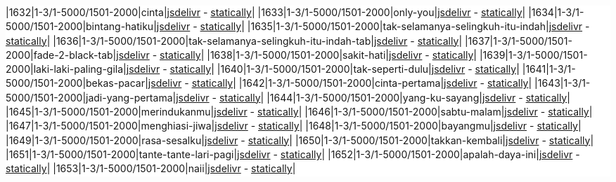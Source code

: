|1632|1-3/1-5000/1501-2000|cinta|[jsdelivr](https://cdn.jsdelivr.net/gh/dbchord/webp-old-c-1280x720_1-3/1-5000/1501-2000/cinta.webp) - [statically](https://cdn.statically.io/gh/dbchord/webp-old-c-1280x720_1-3/img/1-5000/1501-2000/cinta.webp)|
|1633|1-3/1-5000/1501-2000|only-you|[jsdelivr](https://cdn.jsdelivr.net/gh/dbchord/webp-old-c-1280x720_1-3/1-5000/1501-2000/only-you.webp) - [statically](https://cdn.statically.io/gh/dbchord/webp-old-c-1280x720_1-3/img/1-5000/1501-2000/only-you.webp)|
|1634|1-3/1-5000/1501-2000|bintang-hatiku|[jsdelivr](https://cdn.jsdelivr.net/gh/dbchord/webp-old-c-1280x720_1-3/1-5000/1501-2000/bintang-hatiku.webp) - [statically](https://cdn.statically.io/gh/dbchord/webp-old-c-1280x720_1-3/img/1-5000/1501-2000/bintang-hatiku.webp)|
|1635|1-3/1-5000/1501-2000|tak-selamanya-selingkuh-itu-indah|[jsdelivr](https://cdn.jsdelivr.net/gh/dbchord/webp-old-c-1280x720_1-3/1-5000/1501-2000/tak-selamanya-selingkuh-itu-indah.webp) - [statically](https://cdn.statically.io/gh/dbchord/webp-old-c-1280x720_1-3/img/1-5000/1501-2000/tak-selamanya-selingkuh-itu-indah.webp)|
|1636|1-3/1-5000/1501-2000|tak-selamanya-selingkuh-itu-indah-tab|[jsdelivr](https://cdn.jsdelivr.net/gh/dbchord/webp-old-c-1280x720_1-3/1-5000/1501-2000/tak-selamanya-selingkuh-itu-indah-tab.webp) - [statically](https://cdn.statically.io/gh/dbchord/webp-old-c-1280x720_1-3/img/1-5000/1501-2000/tak-selamanya-selingkuh-itu-indah-tab.webp)|
|1637|1-3/1-5000/1501-2000|fade-2-black-tab|[jsdelivr](https://cdn.jsdelivr.net/gh/dbchord/webp-old-c-1280x720_1-3/1-5000/1501-2000/fade-2-black-tab.webp) - [statically](https://cdn.statically.io/gh/dbchord/webp-old-c-1280x720_1-3/img/1-5000/1501-2000/fade-2-black-tab.webp)|
|1638|1-3/1-5000/1501-2000|sakit-hati|[jsdelivr](https://cdn.jsdelivr.net/gh/dbchord/webp-old-c-1280x720_1-3/1-5000/1501-2000/sakit-hati.webp) - [statically](https://cdn.statically.io/gh/dbchord/webp-old-c-1280x720_1-3/img/1-5000/1501-2000/sakit-hati.webp)|
|1639|1-3/1-5000/1501-2000|laki-laki-paling-gila|[jsdelivr](https://cdn.jsdelivr.net/gh/dbchord/webp-old-c-1280x720_1-3/1-5000/1501-2000/laki-laki-paling-gila.webp) - [statically](https://cdn.statically.io/gh/dbchord/webp-old-c-1280x720_1-3/img/1-5000/1501-2000/laki-laki-paling-gila.webp)|
|1640|1-3/1-5000/1501-2000|tak-seperti-dulu|[jsdelivr](https://cdn.jsdelivr.net/gh/dbchord/webp-old-c-1280x720_1-3/1-5000/1501-2000/tak-seperti-dulu.webp) - [statically](https://cdn.statically.io/gh/dbchord/webp-old-c-1280x720_1-3/img/1-5000/1501-2000/tak-seperti-dulu.webp)|
|1641|1-3/1-5000/1501-2000|bekas-pacar|[jsdelivr](https://cdn.jsdelivr.net/gh/dbchord/webp-old-c-1280x720_1-3/1-5000/1501-2000/bekas-pacar.webp) - [statically](https://cdn.statically.io/gh/dbchord/webp-old-c-1280x720_1-3/img/1-5000/1501-2000/bekas-pacar.webp)|
|1642|1-3/1-5000/1501-2000|cinta-pertama|[jsdelivr](https://cdn.jsdelivr.net/gh/dbchord/webp-old-c-1280x720_1-3/1-5000/1501-2000/cinta-pertama.webp) - [statically](https://cdn.statically.io/gh/dbchord/webp-old-c-1280x720_1-3/img/1-5000/1501-2000/cinta-pertama.webp)|
|1643|1-3/1-5000/1501-2000|jadi-yang-pertama|[jsdelivr](https://cdn.jsdelivr.net/gh/dbchord/webp-old-c-1280x720_1-3/1-5000/1501-2000/jadi-yang-pertama.webp) - [statically](https://cdn.statically.io/gh/dbchord/webp-old-c-1280x720_1-3/img/1-5000/1501-2000/jadi-yang-pertama.webp)|
|1644|1-3/1-5000/1501-2000|yang-ku-sayang|[jsdelivr](https://cdn.jsdelivr.net/gh/dbchord/webp-old-c-1280x720_1-3/1-5000/1501-2000/yang-ku-sayang.webp) - [statically](https://cdn.statically.io/gh/dbchord/webp-old-c-1280x720_1-3/img/1-5000/1501-2000/yang-ku-sayang.webp)|
|1645|1-3/1-5000/1501-2000|merindukanmu|[jsdelivr](https://cdn.jsdelivr.net/gh/dbchord/webp-old-c-1280x720_1-3/1-5000/1501-2000/merindukanmu.webp) - [statically](https://cdn.statically.io/gh/dbchord/webp-old-c-1280x720_1-3/img/1-5000/1501-2000/merindukanmu.webp)|
|1646|1-3/1-5000/1501-2000|sabtu-malam|[jsdelivr](https://cdn.jsdelivr.net/gh/dbchord/webp-old-c-1280x720_1-3/1-5000/1501-2000/sabtu-malam.webp) - [statically](https://cdn.statically.io/gh/dbchord/webp-old-c-1280x720_1-3/img/1-5000/1501-2000/sabtu-malam.webp)|
|1647|1-3/1-5000/1501-2000|menghiasi-jiwa|[jsdelivr](https://cdn.jsdelivr.net/gh/dbchord/webp-old-c-1280x720_1-3/1-5000/1501-2000/menghiasi-jiwa.webp) - [statically](https://cdn.statically.io/gh/dbchord/webp-old-c-1280x720_1-3/img/1-5000/1501-2000/menghiasi-jiwa.webp)|
|1648|1-3/1-5000/1501-2000|bayangmu|[jsdelivr](https://cdn.jsdelivr.net/gh/dbchord/webp-old-c-1280x720_1-3/1-5000/1501-2000/bayangmu.webp) - [statically](https://cdn.statically.io/gh/dbchord/webp-old-c-1280x720_1-3/img/1-5000/1501-2000/bayangmu.webp)|
|1649|1-3/1-5000/1501-2000|rasa-sesalku|[jsdelivr](https://cdn.jsdelivr.net/gh/dbchord/webp-old-c-1280x720_1-3/1-5000/1501-2000/rasa-sesalku.webp) - [statically](https://cdn.statically.io/gh/dbchord/webp-old-c-1280x720_1-3/img/1-5000/1501-2000/rasa-sesalku.webp)|
|1650|1-3/1-5000/1501-2000|takkan-kembali|[jsdelivr](https://cdn.jsdelivr.net/gh/dbchord/webp-old-c-1280x720_1-3/1-5000/1501-2000/takkan-kembali.webp) - [statically](https://cdn.statically.io/gh/dbchord/webp-old-c-1280x720_1-3/img/1-5000/1501-2000/takkan-kembali.webp)|
|1651|1-3/1-5000/1501-2000|tante-tante-lari-pagi|[jsdelivr](https://cdn.jsdelivr.net/gh/dbchord/webp-old-c-1280x720_1-3/1-5000/1501-2000/tante-tante-lari-pagi.webp) - [statically](https://cdn.statically.io/gh/dbchord/webp-old-c-1280x720_1-3/img/1-5000/1501-2000/tante-tante-lari-pagi.webp)|
|1652|1-3/1-5000/1501-2000|apalah-daya-ini|[jsdelivr](https://cdn.jsdelivr.net/gh/dbchord/webp-old-c-1280x720_1-3/1-5000/1501-2000/apalah-daya-ini.webp) - [statically](https://cdn.statically.io/gh/dbchord/webp-old-c-1280x720_1-3/img/1-5000/1501-2000/apalah-daya-ini.webp)|
|1653|1-3/1-5000/1501-2000|naii|[jsdelivr](https://cdn.jsdelivr.net/gh/dbchord/webp-old-c-1280x720_1-3/1-5000/1501-2000/naii.webp) - [statically](https://cdn.statically.io/gh/dbchord/webp-old-c-1280x720_1-3/img/1-5000/1501-2000/naii.webp)|